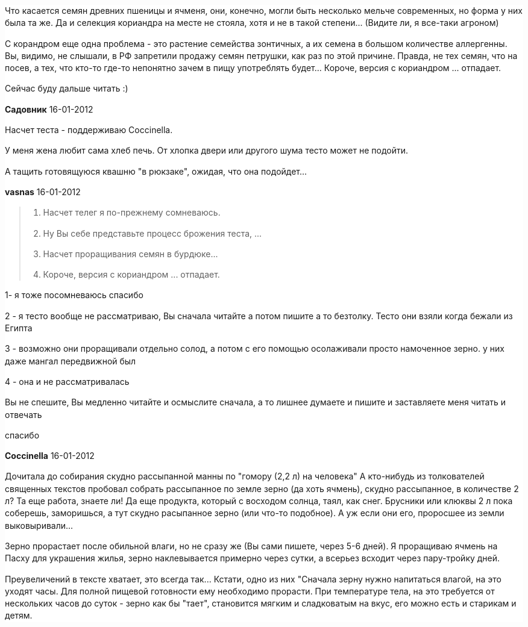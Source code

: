 Что касается семян древних пшеницы и ячменя, они, конечно, могли быть несколько мельче современных, но форма у них была та же. Да и селекция кориандра на месте не стояла, хотя и не в такой степени... (Видите ли, я все-таки агроном)

С корандром еще одна проблема - это растение семейства зонтичных, а их семена в большом количестве аллергенны. Вы, видимо, не слышали, в РФ запретили продажу семян петрушки, как раз по этой причине. Правда, не тех семян, что на посев, а тех, что кто-то где-то непонятно зачем в пищу употреблять будет... Короче, версия с кориандром ... отпадает.

Сейчас буду дальше читать :)


**Садовник** 16-01-2012

Насчет теста - поддерживаю Coccinella.

У меня жена любит сама хлеб печь. От хлопка двери или другого шума тесто может не подойти. 

А тащить готовящуюся квашню "в рюкзаке", ожидая, что она подойдет...


**vasnas** 16-01-2012

> 1) Насчет телег я по-прежнему сомневаюсь. 
> 
> 2) Ну Вы себе представьте процесс брожения теста, ...
> 
> 3) Насчет проращивания семян в бурдюке... 
> 
> 4) Короче, версия с кориандром ... отпадает.

1- я тоже посомневаюсь спасибо

2 - я тесто вообще не рассматриваю, Вы сначала читайте а потом пишите а то безтолку. Тесто они взяли когда бежали из Египта

3 - возможно они проращивали отдельно солод, а потом с его помощью осолаживали просто намоченное зерно. у них даже мангал передвижной был

4 - она и не рассматривалась

Вы не спешите, Вы медленно читайте и осмыслите сначала, а то лишнее думаете и пишите и заставляете меня читать и отвечать

спасибо 


**Coccinella** 16-01-2012

Дочитала до собирания скудно рассыпанной манны по "гомору (2,2 л) на человека" А кто-нибудь из толкователей священных текстов пробовал собрать рассыпанное по земле зерно (да хоть ячмень), скудно рассыпанное, в количестве 2 л? Та еще работа, знаете ли! Да еще продукта, который с восходом солнца, таял, как снег. Брусники или клюквы 2 л пока соберешь, заморишься, а тут скудно расыпанное зерно (или что-то подобное). А уж если они его, проросшее из земли выковыривали...

Зерно прорастает после обильной влаги, но не сразу же (Вы сами пишете, через 5-6 дней). Я проращиваю ячмень на Пасху для украшения жилья, зерно наклевывается примерно через сутки, а всерьез всходит через пару-тройку дней. 

Преувеличений в тексте хватает, это всегда так... Кстати, одно из них "Сначала зерну нужно напитаться влагой, на это уходят часы. Для полной пищевой готовности ему необходимо прорасти. При температуре тела, на это требуется от нескольких часов до суток - зерно как бы "тает", становится мягким и сладковатым на вкус, его можно есть и старикам и детям. 
